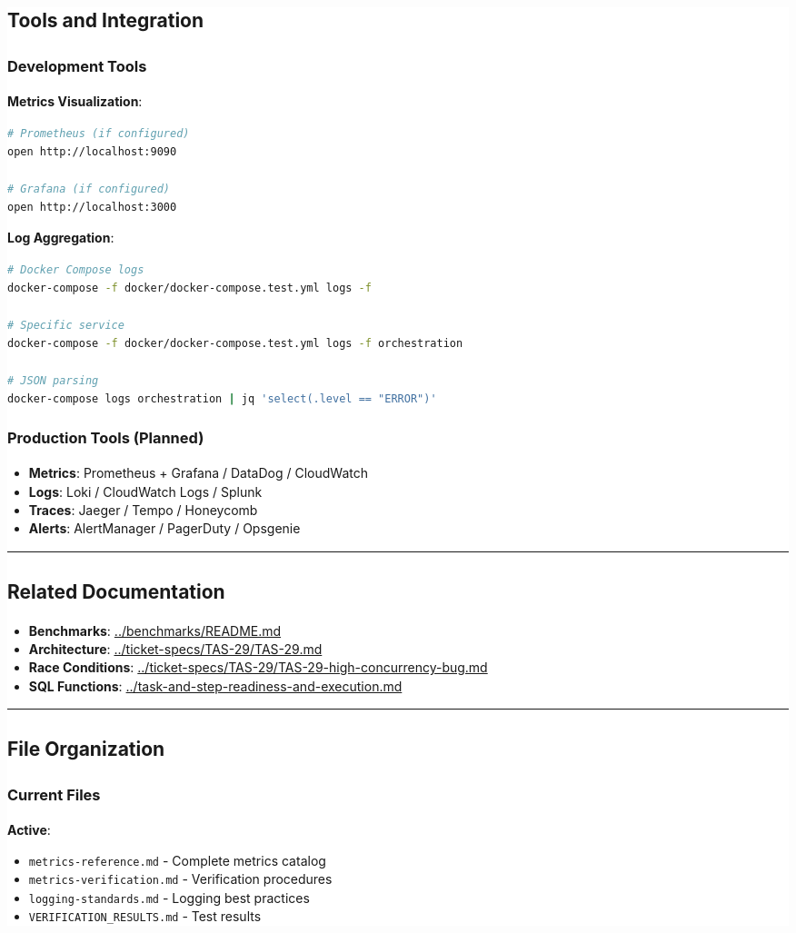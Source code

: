 
## Tools and Integration

### Development Tools

**Metrics Visualization**:
```bash
# Prometheus (if configured)
open http://localhost:9090

# Grafana (if configured)
open http://localhost:3000
```

**Log Aggregation**:
```bash
# Docker Compose logs
docker-compose -f docker/docker-compose.test.yml logs -f

# Specific service
docker-compose -f docker/docker-compose.test.yml logs -f orchestration

# JSON parsing
docker-compose logs orchestration | jq 'select(.level == "ERROR")'
```

### Production Tools (Planned)

- **Metrics**: Prometheus + Grafana / DataDog / CloudWatch
- **Logs**: Loki / CloudWatch Logs / Splunk
- **Traces**: Jaeger / Tempo / Honeycomb
- **Alerts**: AlertManager / PagerDuty / Opsgenie

---

## Related Documentation

- **Benchmarks**: [../benchmarks/README.md](../benchmarks/README.md)
- **Architecture**: [../ticket-specs/TAS-29/TAS-29.md](../ticket-specs/TAS-29/TAS-29.md)
- **Race Conditions**: [../ticket-specs/TAS-29/TAS-29-high-concurrency-bug.md](../ticket-specs/TAS-29/TAS-29-high-concurrency-bug.md)
- **SQL Functions**: [../task-and-step-readiness-and-execution.md](../task-and-step-readiness-and-execution.md)

---

## File Organization

### Current Files

**Active**:
- `metrics-reference.md` - Complete metrics catalog
- `metrics-verification.md` - Verification procedures
- `logging-standards.md` - Logging best practices
- `VERIFICATION_RESULTS.md` - Test results
